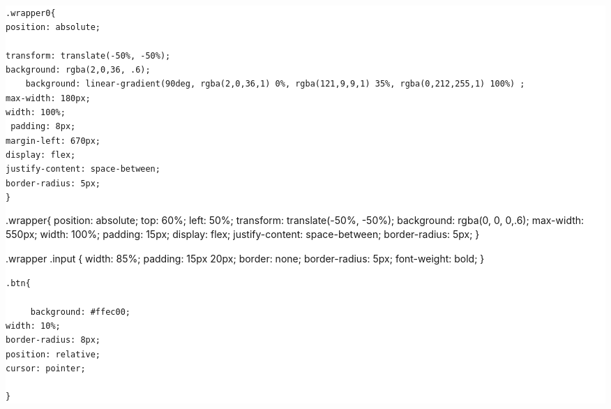     
    
    .wrapper0{
	position: absolute;

    transform: translate(-50%, -50%);
    background: rgba(2,0,36, .6);
        background: linear-gradient(90deg, rgba(2,0,36,1) 0%, rgba(121,9,9,1) 35%, rgba(0,212,255,1) 100%) ;
    max-width: 180px;
    width: 100%;
     padding: 8px;
    margin-left: 670px;
    display: flex;
    justify-content: space-between;
    border-radius: 5px;
    }

.wrapper{
	position: absolute;
    top: 60%;
    left: 50%;
    transform: translate(-50%, -50%);
    background: rgba(0, 0, 0,.6);
    max-width: 550px;
    width: 100%;
    padding: 15px;
    display: flex;
    justify-content: space-between;
    border-radius: 5px;
}

.wrapper .input {
    width: 85%;
    padding: 15px 20px;
    border: none;
    border-radius: 5px;
    font-weight: bold;
}


    
    
    .btn{
        
         background: #ffec00;
    width: 10%;
    border-radius: 8px;
    position: relative;
    cursor: pointer;
        
    }

 
 
    
    
</style>
